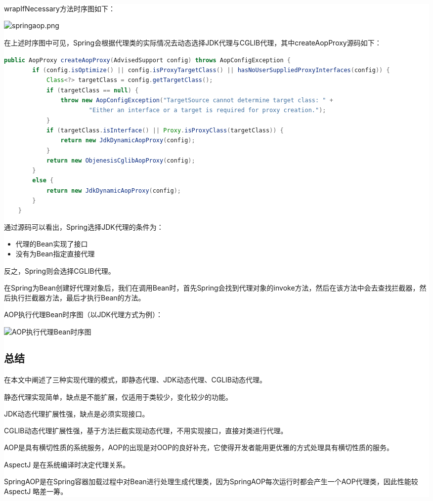wrapIfNecessary方法时序图如下：

![springaop.png](https://static.jiangliuhong.top/blogimg/spring/springaop.png)

在上述时序图中可见，Spring会根据代理类的实际情况去动态选择JDK代理与CGLIB代理，其中createAopProxy源码如下：

```java
public AopProxy createAopProxy(AdvisedSupport config) throws AopConfigException {
		if (config.isOptimize() || config.isProxyTargetClass() || hasNoUserSuppliedProxyInterfaces(config)) {
			Class<?> targetClass = config.getTargetClass();
			if (targetClass == null) {
				throw new AopConfigException("TargetSource cannot determine target class: " +
						"Either an interface or a target is required for proxy creation.");
			}
			if (targetClass.isInterface() || Proxy.isProxyClass(targetClass)) {
				return new JdkDynamicAopProxy(config);
			}
			return new ObjenesisCglibAopProxy(config);
		}
		else {
			return new JdkDynamicAopProxy(config);
		}
	}
```

通过源码可以看出，Spring选择JDK代理的条件为：

- 代理的Bean实现了接口
- 没有为Bean指定直接代理

反之，Spring则会选择CGLIB代理。

在Spring为Bean创建好代理对象后，我们在调用Bean时，首先Spring会找到代理对象的invoke方法，然后在该方法中会去查找拦截器，然后执行拦截器方法，最后才执行Bean的方法。

AOP执行代理Bean时序图（以JDK代理方式为例）：

![AOP执行代理Bean时序图](https://static.jiangliuhong.top/blogimg/spring/aopInterceptors.png)

## 总结

在本文中阐述了三种实现代理的模式，即静态代理、JDK动态代理、CGLIB动态代理。

静态代理实现简单，缺点是不能扩展，仅适用于类较少，变化较少的功能。

JDK动态代理扩展性强，缺点是必须实现接口。

CGLIB动态代理扩展性强，基于方法拦截实现动态代理，不用实现接口，直接对类进行代理。

AOP是具有横切性质的系统服务，AOP的出现是对OOP的良好补充，它使得开发者能用更优雅的方式处理具有横切性质的服务。

AspectJ 是在系统编译时决定代理关系。

SpringAOP是在Spring容器加载过程中对Bean进行处理生成代理类，因为SpringAOP每次运行时都会产生一个AOP代理类，因此性能较AspectJ 略差一筹。



